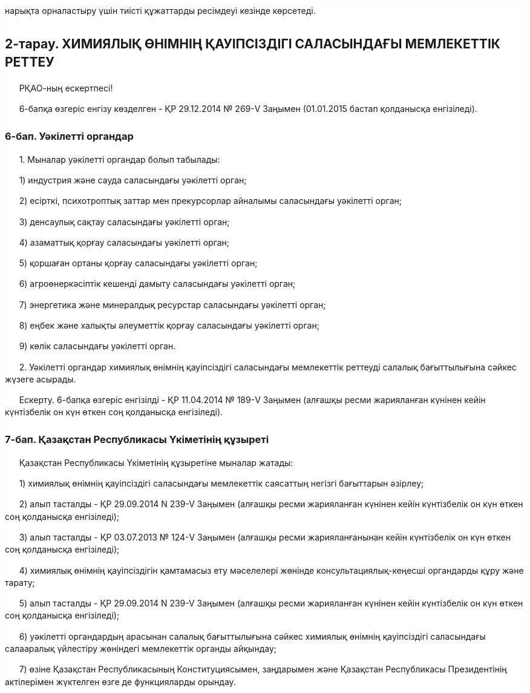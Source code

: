 нарықта орналастыру үшін тиісті құжаттарды ресімдеуі кезінде көрсетеді.

## 2-тарау. ХИМИЯЛЫҚ ӨНІМНІҢ ҚАУІПСІЗДІГІ САЛАСЫНДАҒЫ МЕМЛЕКЕТТІК РЕТТЕУ

      РҚАО-ның ескертпесі!

      6-бапқа өзгеріс енгізу көзделген - ҚР 29.12.2014 № 269-V Заңымен (01.01.2015 бастап қолданысқа енгізіледі).

### 6-бап. Уәкілетті органдар

      1. Мыналар уәкілетті органдар болып табылады:

      1) индустрия және сауда саласындағы уәкілетті орган;

      2) есірткі, психотроптық заттар мен прекурсорлар айналымы саласындағы уәкілетті орган;

      3) денсаулық сақтау саласындағы уәкілетті орган;

      4) азаматтық қорғау саласындағы уәкілетті орган;

      5) қоршаған ортаны қорғау саласындағы уәкілетті орган;

      6) агроөнеркәсіптік кешенді дамыту саласындағы уәкілетті орган;

      7) энергетика және минералдық ресурстар саласындағы уәкілетті орган;

      8) еңбек және халықты әлеуметтік қорғау саласындағы уәкілетті орган;

      9) көлік саласындағы уәкілетті орган.

      2. Уәкілетті органдар химиялық өнімнің қауіпсіздігі саласындағы мемлекеттік реттеуді салалық бағыттылығына сәйкес жүзеге асырады.

      Ескерту. 6-бапқа өзгеріс енгізілді - ҚР 11.04.2014 № 189-V Заңымен (алғашқы ресми жарияланған күнінен кейін күнтізбелік он күн өткен соң қолданысқа енгізіледі).

### 7-бап. Қазақстан Республикасы Үкіметінің құзыреті

      Қазақстан Республикасы Үкіметінің құзыретіне мыналар жатады:

      1) химиялық өнімнің қауіпсіздігі саласындағы мемлекеттік саясаттың негізгі бағыттарын әзірлеу;

      2) алып тасталды - ҚР 29.09.2014 N 239-V Заңымен (алғашқы ресми жарияланған күнінен кейiн күнтiзбелiк он күн өткен соң қолданысқа енгiзiледi);

      3) алып тасталды - ҚР 03.07.2013 № 124-V Заңымен (алғашқы ресми жарияланғанынан кейін күнтізбелік он күн өткен соң қолданысқа енгізіледі);

      4) химиялық өнімнің қауіпсіздігін қамтамасыз ету мәселелері жөнінде консультациялық-кеңесші органдарды құру және тарату;

      5) алып тасталды - ҚР 29.09.2014 N 239-V Заңымен (алғашқы ресми жарияланған күнінен кейiн күнтiзбелiк он күн өткен соң қолданысқа енгiзiледi);

      6) уәкілетті органдардың арасынан салалық бағыттылығына сәйкес химиялық өнімнің қауіпсіздігі саласындағы салааралық үйлестіру жөніндегі мемлекеттік органды айқындау;

      7) өзіне Қазақстан Республикасының Конституциясымен, заңдарымен және Қазақстан Республикасы Президентінің актілерімен жүктелген өзге де функцияларды орындау.
